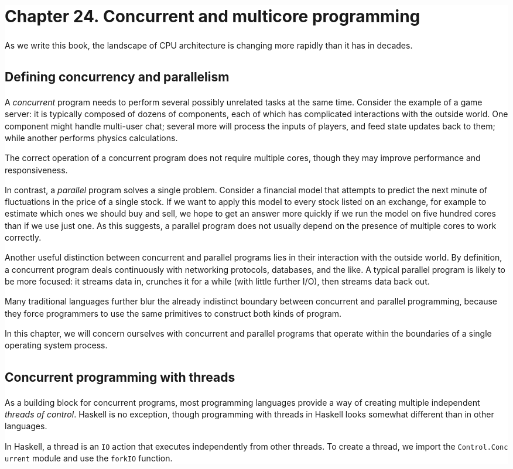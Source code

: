 # Chapter 24. Concurrent and multicore programming

As we write this book, the landscape of CPU architecture is changing
more rapidly than it has in decades.

## Defining concurrency and parallelism

A *concurrent* program needs to perform several possibly unrelated tasks
at the same time. Consider the example of a game server: it is typically
composed of dozens of components, each of which has complicated
interactions with the outside world. One component might handle
multi-user chat; several more will process the inputs of players, and
feed state updates back to them; while another performs physics
calculations.

The correct operation of a concurrent program does not require multiple
cores, though they may improve performance and responsiveness.

In contrast, a *parallel* program solves a single problem. Consider a
financial model that attempts to predict the next minute of fluctuations
in the price of a single stock. If we want to apply this model to every
stock listed on an exchange, for example to estimate which ones we
should buy and sell, we hope to get an answer more quickly if we run the
model on five hundred cores than if we use just one. As this suggests, a
parallel program does not usually depend on the presence of multiple
cores to work correctly.

Another useful distinction between concurrent and parallel programs lies
in their interaction with the outside world. By definition, a concurrent
program deals continuously with networking protocols, databases, and the
like. A typical parallel program is likely to be more focused: it
streams data in, crunches it for a while (with little further I/O), then
streams data back out.

Many traditional languages further blur the already indistinct boundary
between concurrent and parallel programming, because they force
programmers to use the same primitives to construct both kinds of
program.

In this chapter, we will concern ourselves with concurrent and parallel
programs that operate within the boundaries of a single operating system
process.

## Concurrent programming with threads

As a building block for concurrent programs, most programming languages
provide a way of creating multiple independent *threads of control*.
Haskell is no exception, though programming with threads in Haskell
looks somewhat different than in other languages.

In Haskell, a thread is an `IO` action that executes independently from
other threads. To create a thread, we import the `Control.Concurrent`
module and use the `forkIO` function.
